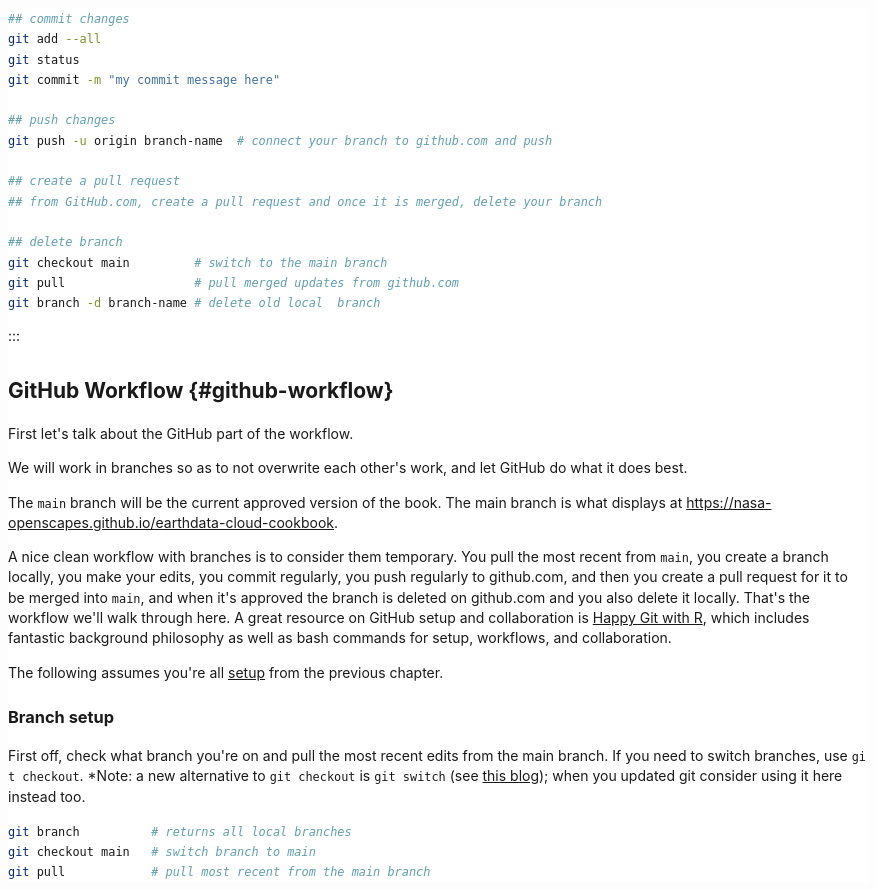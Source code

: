 ``` bash
## commit changes
git add --all
git status
git commit -m "my commit message here"

## push changes
git push -u origin branch-name  # connect your branch to github.com and push

## create a pull request
## from GitHub.com, create a pull request and once it is merged, delete your branch

## delete branch
git checkout main         # switch to the main branch
git pull                  # pull merged updates from github.com
git branch -d branch-name # delete old local  branch
```
:::

## GitHub Workflow {#github-workflow}

First let's talk about the GitHub part of the workflow.

We will work in branches so as to not overwrite each other's work, and
let GitHub do what it does best.

The `main` branch will be the current approved version of the book. The
main branch is what displays at
<https://nasa-openscapes.github.io/earthdata-cloud-cookbook>.

A nice clean workflow with branches is to consider them temporary. You
pull the most recent from `main`, you create a branch locally, you make
your edits, you commit regularly, you push regularly to github.com, and
then you create a pull request for it to be merged into `main`, and when
it's approved the branch is deleted on github.com and you also delete it
locally. That's the workflow we'll walk through here. A great resource
on GitHub setup and collaboration is [Happy Git with
R](https://happygitwithr.com/), which includes fantastic background
philosophy as well as bash commands for setup, workflows, and
collaboration.

The following assumes you're all [setup](contributing/setup) from the
previous chapter.

### Branch setup

First off, check what branch you're on and pull the most recent edits
from the main branch. If you need to switch branches, use
`git checkout`. \*Note: a new alternative to `git checkout` is
`git switch` (see [this
blog](https://www.banterly.net/2021/07/31/new-in-git-switch-and-restore/));
when you updated git consider using it here instead too.

``` bash
git branch          # returns all local branches
git checkout main   # switch branch to main
git pull            # pull most recent from the main branch
```
